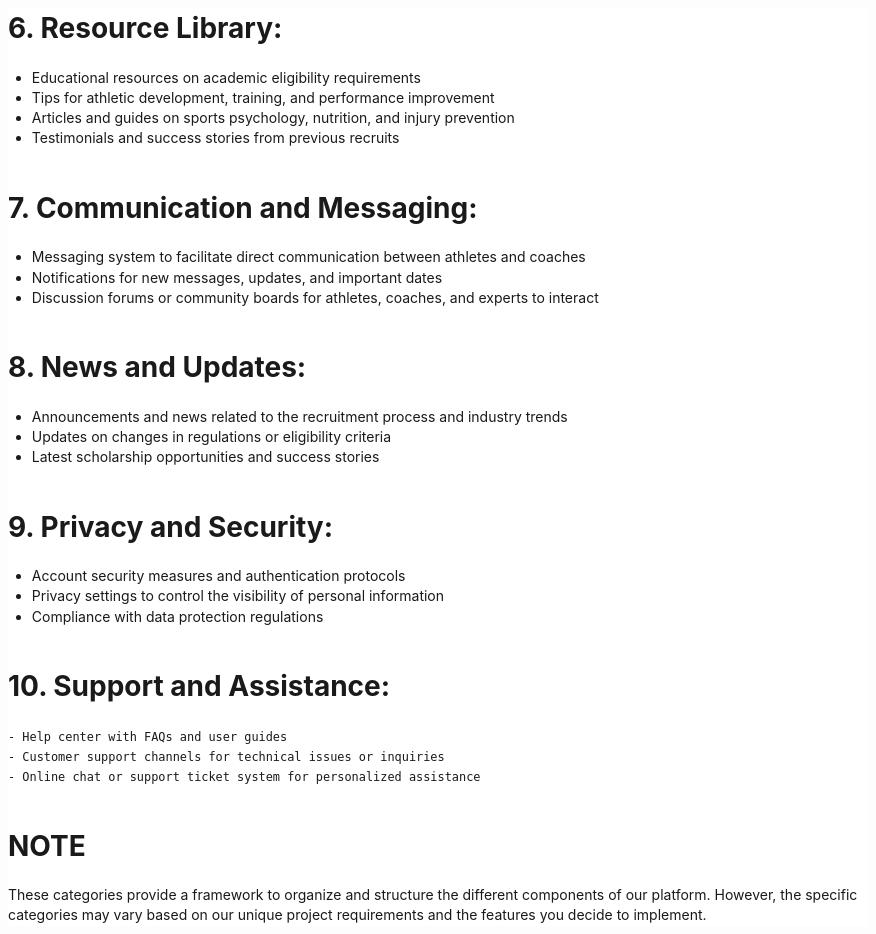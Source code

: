 # 6. Resource Library:
   - Educational resources on academic eligibility requirements
   - Tips for athletic development, training, and performance improvement
   - Articles and guides on sports psychology, nutrition, and injury prevention
   - Testimonials and success stories from previous recruits

# 7. Communication and Messaging:
   - Messaging system to facilitate direct communication between athletes and coaches
   - Notifications for new messages, updates, and important dates
   - Discussion forums or community boards for athletes, coaches, and experts to interact

# 8. News and Updates:
   - Announcements and news related to the recruitment process and industry trends
   - Updates on changes in regulations or eligibility criteria
   - Latest scholarship opportunities and success stories

# 9. Privacy and Security:
   - Account security measures and authentication protocols
   - Privacy settings to control the visibility of personal information
   - Compliance with data protection regulations

# 10. Support and Assistance:
    - Help center with FAQs and user guides
    - Customer support channels for technical issues or inquiries
    - Online chat or support ticket system for personalized assistance
# NOTE
These categories provide a framework to organize and structure the different components of our platform. However, the specific categories may vary based on our unique 
project requirements and the features you decide to implement.